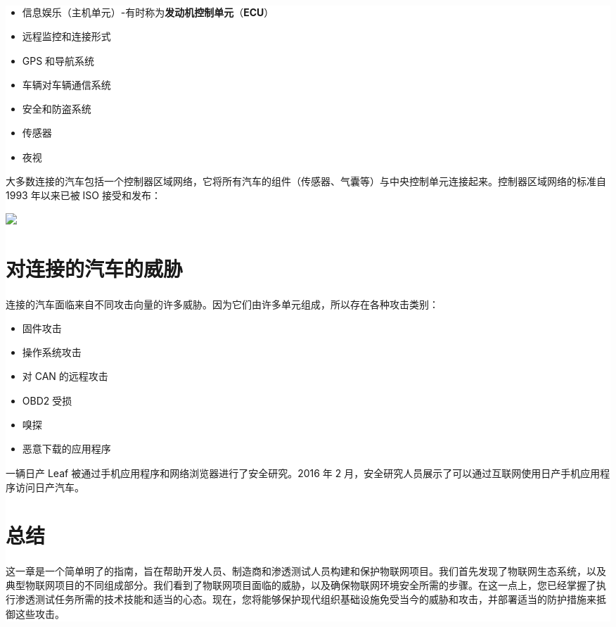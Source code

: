 +   信息娱乐（主机单元）-有时称为**发动机控制单元**（**ECU**）

+   远程监控和连接形式

+   GPS 和导航系统

+   车辆对车辆通信系统

+   安全和防盗系统

+   传感器

+   夜视

大多数连接的汽车包括一个控制器区域网络，它将所有汽车的组件（传感器、气囊等）与中央控制单元连接起来。控制器区域网络的标准自 1993 年以来已被 ISO 接受和发布：

![](img/00378.jpeg)

# 对连接的汽车的威胁

连接的汽车面临来自不同攻击向量的许多威胁。因为它们由许多单元组成，所以存在各种攻击类别：

+   固件攻击

+   操作系统攻击

+   对 CAN 的远程攻击

+   OBD2 受损

+   嗅探

+   恶意下载的应用程序

一辆日产 Leaf 被通过手机应用程序和网络浏览器进行了安全研究。2016 年 2 月，安全研究人员展示了可以通过互联网使用日产手机应用程序访问日产汽车。

# 总结

这一章是一个简单明了的指南，旨在帮助开发人员、制造商和渗透测试人员构建和保护物联网项目。我们首先发现了物联网生态系统，以及典型物联网项目的不同组成部分。我们看到了物联网项目面临的威胁，以及确保物联网环境安全所需的步骤。在这一点上，您已经掌握了执行渗透测试任务所需的技术技能和适当的心态。现在，您将能够保护现代组织基础设施免受当今的威胁和攻击，并部署适当的防护措施来抵御这些攻击。
